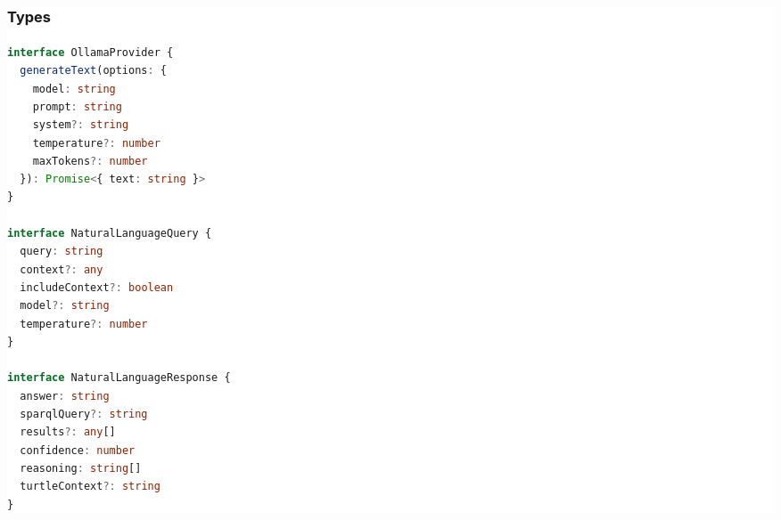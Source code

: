 ```typescript
```

### Types

```typescript
interface OllamaProvider {
  generateText(options: {
    model: string
    prompt: string
    system?: string
    temperature?: number
    maxTokens?: number
  }): Promise<{ text: string }>
}

interface NaturalLanguageQuery {
  query: string
  context?: any
  includeContext?: boolean
  model?: string
  temperature?: number
}

interface NaturalLanguageResponse {
  answer: string
  sparqlQuery?: string
  results?: any[]
  confidence: number
  reasoning: string[]
  turtleContext?: string
}
```